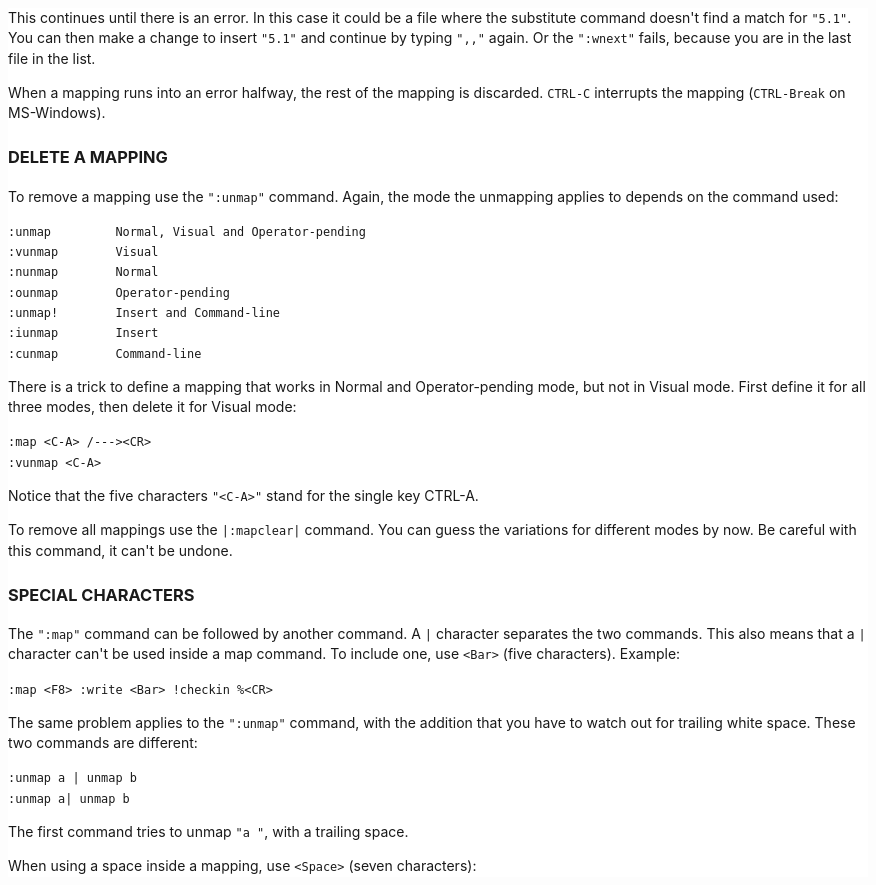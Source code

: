 This continues until there is an error.  In this case it could be a file
where the substitute command doesn't find a match for `"5.1"`.  You can
then make a change to insert `"5.1"` and continue by typing `",,"`
again.  Or the `":wnext"` fails, because you are in the last file in the
list.

When a mapping runs into an error halfway, the rest of the mapping is
discarded.  `CTRL-C` interrupts the mapping (`CTRL-Break` on
MS-Windows).

### DELETE A MAPPING

To remove a mapping use the `":unmap"` command.  Again, the mode the
unmapping applies to depends on the command used:

    :unmap         Normal, Visual and Operator-pending
    :vunmap        Visual
    :nunmap        Normal
    :ounmap        Operator-pending
    :unmap!        Insert and Command-line
    :iunmap        Insert
    :cunmap        Command-line

There is a trick to define a mapping that works in Normal and
Operator-pending mode, but not in Visual mode.  First define it for all
three modes, then delete it for Visual mode:

    :map <C-A> /---><CR>
    :vunmap <C-A>

Notice that the five characters `"<C-A>"` stand for the single key
CTRL-A.

To remove all mappings use the `|:mapclear|` command.  You can guess the
variations for different modes by now.  Be careful with this command, it
can't be undone.

### SPECIAL CHARACTERS

The `":map"` command can be followed by another command.  A `|`
character separates the two commands.  This also means that a `|`
character can't be used inside a map command.  To include one, use
`<Bar>` (five characters).  Example:

    :map <F8> :write <Bar> !checkin %<CR>

The same problem applies to the `":unmap"` command, with the addition
that you have to watch out for trailing white space.  These two commands
are different:

    :unmap a | unmap b
    :unmap a| unmap b

The first command tries to unmap `"a "`, with a trailing space.

When using a space inside a mapping, use `<Space>` (seven characters):
